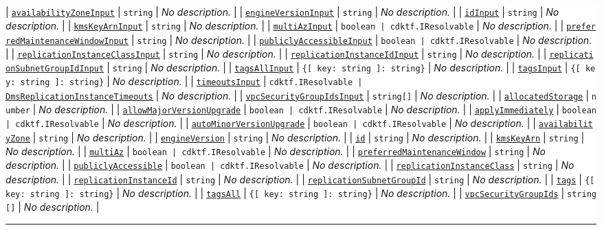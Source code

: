 | <code><a href="#@cdktf/aws-cdk.dmsReplicationInstance.DmsReplicationInstance.property.availabilityZoneInput">availabilityZoneInput</a></code> | <code>string</code> | *No description.* |
| <code><a href="#@cdktf/aws-cdk.dmsReplicationInstance.DmsReplicationInstance.property.engineVersionInput">engineVersionInput</a></code> | <code>string</code> | *No description.* |
| <code><a href="#@cdktf/aws-cdk.dmsReplicationInstance.DmsReplicationInstance.property.idInput">idInput</a></code> | <code>string</code> | *No description.* |
| <code><a href="#@cdktf/aws-cdk.dmsReplicationInstance.DmsReplicationInstance.property.kmsKeyArnInput">kmsKeyArnInput</a></code> | <code>string</code> | *No description.* |
| <code><a href="#@cdktf/aws-cdk.dmsReplicationInstance.DmsReplicationInstance.property.multiAzInput">multiAzInput</a></code> | <code>boolean \| cdktf.IResolvable</code> | *No description.* |
| <code><a href="#@cdktf/aws-cdk.dmsReplicationInstance.DmsReplicationInstance.property.preferredMaintenanceWindowInput">preferredMaintenanceWindowInput</a></code> | <code>string</code> | *No description.* |
| <code><a href="#@cdktf/aws-cdk.dmsReplicationInstance.DmsReplicationInstance.property.publiclyAccessibleInput">publiclyAccessibleInput</a></code> | <code>boolean \| cdktf.IResolvable</code> | *No description.* |
| <code><a href="#@cdktf/aws-cdk.dmsReplicationInstance.DmsReplicationInstance.property.replicationInstanceClassInput">replicationInstanceClassInput</a></code> | <code>string</code> | *No description.* |
| <code><a href="#@cdktf/aws-cdk.dmsReplicationInstance.DmsReplicationInstance.property.replicationInstanceIdInput">replicationInstanceIdInput</a></code> | <code>string</code> | *No description.* |
| <code><a href="#@cdktf/aws-cdk.dmsReplicationInstance.DmsReplicationInstance.property.replicationSubnetGroupIdInput">replicationSubnetGroupIdInput</a></code> | <code>string</code> | *No description.* |
| <code><a href="#@cdktf/aws-cdk.dmsReplicationInstance.DmsReplicationInstance.property.tagsAllInput">tagsAllInput</a></code> | <code>{[ key: string ]: string}</code> | *No description.* |
| <code><a href="#@cdktf/aws-cdk.dmsReplicationInstance.DmsReplicationInstance.property.tagsInput">tagsInput</a></code> | <code>{[ key: string ]: string}</code> | *No description.* |
| <code><a href="#@cdktf/aws-cdk.dmsReplicationInstance.DmsReplicationInstance.property.timeoutsInput">timeoutsInput</a></code> | <code>cdktf.IResolvable \| <a href="#@cdktf/aws-cdk.dmsReplicationInstance.DmsReplicationInstanceTimeouts">DmsReplicationInstanceTimeouts</a></code> | *No description.* |
| <code><a href="#@cdktf/aws-cdk.dmsReplicationInstance.DmsReplicationInstance.property.vpcSecurityGroupIdsInput">vpcSecurityGroupIdsInput</a></code> | <code>string[]</code> | *No description.* |
| <code><a href="#@cdktf/aws-cdk.dmsReplicationInstance.DmsReplicationInstance.property.allocatedStorage">allocatedStorage</a></code> | <code>number</code> | *No description.* |
| <code><a href="#@cdktf/aws-cdk.dmsReplicationInstance.DmsReplicationInstance.property.allowMajorVersionUpgrade">allowMajorVersionUpgrade</a></code> | <code>boolean \| cdktf.IResolvable</code> | *No description.* |
| <code><a href="#@cdktf/aws-cdk.dmsReplicationInstance.DmsReplicationInstance.property.applyImmediately">applyImmediately</a></code> | <code>boolean \| cdktf.IResolvable</code> | *No description.* |
| <code><a href="#@cdktf/aws-cdk.dmsReplicationInstance.DmsReplicationInstance.property.autoMinorVersionUpgrade">autoMinorVersionUpgrade</a></code> | <code>boolean \| cdktf.IResolvable</code> | *No description.* |
| <code><a href="#@cdktf/aws-cdk.dmsReplicationInstance.DmsReplicationInstance.property.availabilityZone">availabilityZone</a></code> | <code>string</code> | *No description.* |
| <code><a href="#@cdktf/aws-cdk.dmsReplicationInstance.DmsReplicationInstance.property.engineVersion">engineVersion</a></code> | <code>string</code> | *No description.* |
| <code><a href="#@cdktf/aws-cdk.dmsReplicationInstance.DmsReplicationInstance.property.id">id</a></code> | <code>string</code> | *No description.* |
| <code><a href="#@cdktf/aws-cdk.dmsReplicationInstance.DmsReplicationInstance.property.kmsKeyArn">kmsKeyArn</a></code> | <code>string</code> | *No description.* |
| <code><a href="#@cdktf/aws-cdk.dmsReplicationInstance.DmsReplicationInstance.property.multiAz">multiAz</a></code> | <code>boolean \| cdktf.IResolvable</code> | *No description.* |
| <code><a href="#@cdktf/aws-cdk.dmsReplicationInstance.DmsReplicationInstance.property.preferredMaintenanceWindow">preferredMaintenanceWindow</a></code> | <code>string</code> | *No description.* |
| <code><a href="#@cdktf/aws-cdk.dmsReplicationInstance.DmsReplicationInstance.property.publiclyAccessible">publiclyAccessible</a></code> | <code>boolean \| cdktf.IResolvable</code> | *No description.* |
| <code><a href="#@cdktf/aws-cdk.dmsReplicationInstance.DmsReplicationInstance.property.replicationInstanceClass">replicationInstanceClass</a></code> | <code>string</code> | *No description.* |
| <code><a href="#@cdktf/aws-cdk.dmsReplicationInstance.DmsReplicationInstance.property.replicationInstanceId">replicationInstanceId</a></code> | <code>string</code> | *No description.* |
| <code><a href="#@cdktf/aws-cdk.dmsReplicationInstance.DmsReplicationInstance.property.replicationSubnetGroupId">replicationSubnetGroupId</a></code> | <code>string</code> | *No description.* |
| <code><a href="#@cdktf/aws-cdk.dmsReplicationInstance.DmsReplicationInstance.property.tags">tags</a></code> | <code>{[ key: string ]: string}</code> | *No description.* |
| <code><a href="#@cdktf/aws-cdk.dmsReplicationInstance.DmsReplicationInstance.property.tagsAll">tagsAll</a></code> | <code>{[ key: string ]: string}</code> | *No description.* |
| <code><a href="#@cdktf/aws-cdk.dmsReplicationInstance.DmsReplicationInstance.property.vpcSecurityGroupIds">vpcSecurityGroupIds</a></code> | <code>string[]</code> | *No description.* |

---